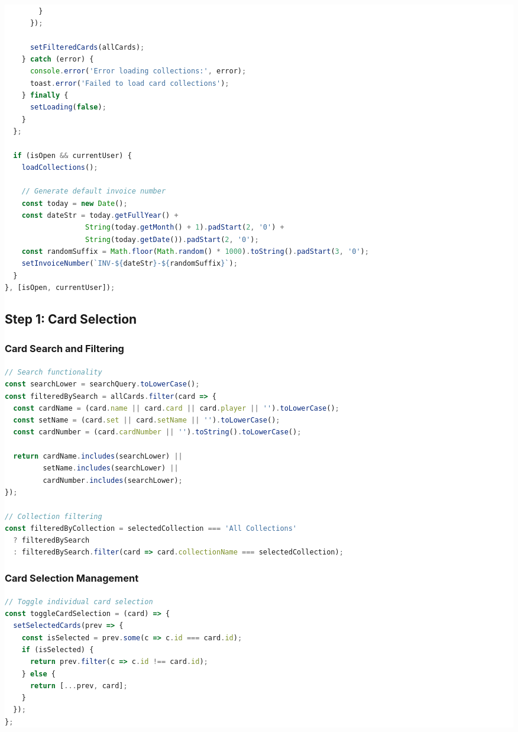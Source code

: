 ```javascript
        }
      });
      
      setFilteredCards(allCards);
    } catch (error) {
      console.error('Error loading collections:', error);
      toast.error('Failed to load card collections');
    } finally {
      setLoading(false);
    }
  };
  
  if (isOpen && currentUser) {
    loadCollections();
    
    // Generate default invoice number
    const today = new Date();
    const dateStr = today.getFullYear() + 
                   String(today.getMonth() + 1).padStart(2, '0') + 
                   String(today.getDate()).padStart(2, '0');
    const randomSuffix = Math.floor(Math.random() * 1000).toString().padStart(3, '0');
    setInvoiceNumber(`INV-${dateStr}-${randomSuffix}`);
  }
}, [isOpen, currentUser]);
```

## Step 1: Card Selection

### Card Search and Filtering
```javascript
// Search functionality
const searchLower = searchQuery.toLowerCase();
const filteredBySearch = allCards.filter(card => {
  const cardName = (card.name || card.card || card.player || '').toLowerCase();
  const setName = (card.set || card.setName || '').toLowerCase();
  const cardNumber = (card.cardNumber || '').toString().toLowerCase();
  
  return cardName.includes(searchLower) || 
         setName.includes(searchLower) || 
         cardNumber.includes(searchLower);
});

// Collection filtering
const filteredByCollection = selectedCollection === 'All Collections' 
  ? filteredBySearch 
  : filteredBySearch.filter(card => card.collectionName === selectedCollection);
```

### Card Selection Management
```javascript
// Toggle individual card selection
const toggleCardSelection = (card) => {
  setSelectedCards(prev => {
    const isSelected = prev.some(c => c.id === card.id);
    if (isSelected) {
      return prev.filter(c => c.id !== card.id);
    } else {
      return [...prev, card];
    }
  });
};

```